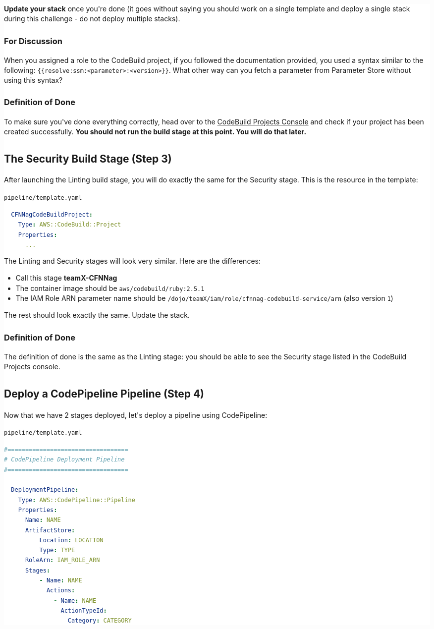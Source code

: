 **Update your stack** once you're done (it goes without saying you should work on a single template and deploy a single stack during this challenge - do not deploy multiple stacks).

### For Discussion

When you assigned a role to the CodeBuild project, if you followed the documentation provided, you used a syntax similar to the following: `{{resolve:ssm:<parameter>:<version>}}`. What other way can you fetch a parameter from Parameter Store without using this syntax?

### Definition of Done

To make sure you've done everything correctly, head over to the [CodeBuild Projects Console](https://console.aws.amazon.com/codesuite/codebuild/projects?region=us-east-1) and check if your project has been created successfully. **You should not run the build stage at this point. You will do that later.**

## The Security Build Stage (Step 3)

After launching the Linting build stage, you will do exactly the same for the Security stage. This is the resource in the template:

`pipeline/template.yaml`
```yaml
  CFNNagCodeBuildProject:
    Type: AWS::CodeBuild::Project
    Properties:
      ...
```

The Linting and Security stages will look very similar. Here are the differences:

* Call this stage **teamX-CFNNag**
* The container image should be `aws/codebuild/ruby:2.5.1`
* The IAM Role ARN parameter name should be `/dojo/teamX/iam/role/cfnnag-codebuild-service/arn` (also version `1`)

The rest should look exactly the same. Update the stack.

### Definition of Done

The definition of done is the same as the Linting stage: you should be able to see the Security stage listed in the CodeBuild Projects console.

## Deploy a CodePipeline Pipeline (Step 4)

Now that we have 2 stages deployed, let's deploy a pipeline using CodePipeline:

`pipeline/template.yaml`
```yaml
#==================================
# CodePipeline Deployment Pipeline
#==================================

  DeploymentPipeline:
    Type: AWS::CodePipeline::Pipeline
    Properties:
      Name: NAME
      ArtifactStore:
          Location: LOCATION
          Type: TYPE
      RoleArn: IAM_ROLE_ARN
      Stages:
          - Name: NAME
            Actions:
              - Name: NAME
                ActionTypeId:
                  Category: CATEGORY
```